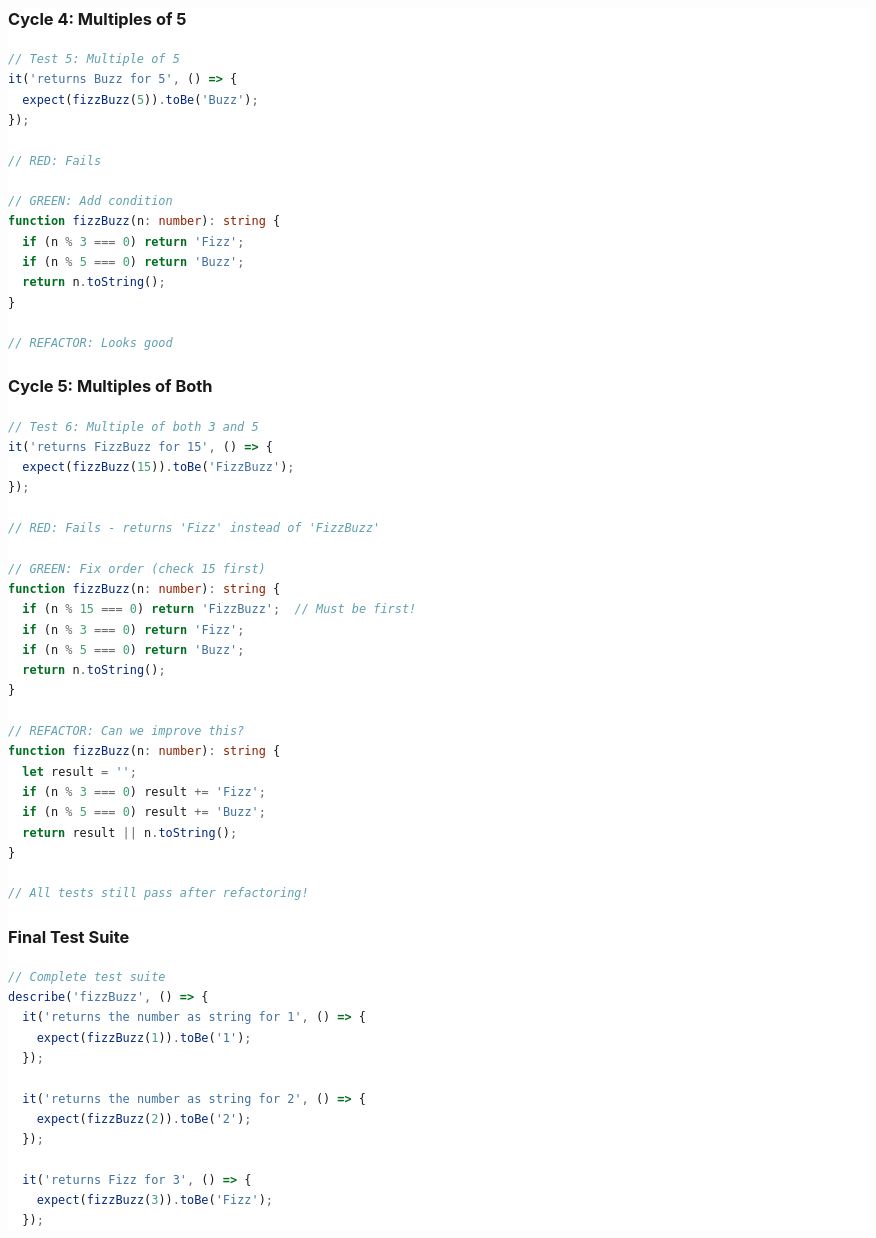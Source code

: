 ### Cycle 4: Multiples of 5

```typescript
// Test 5: Multiple of 5
it('returns Buzz for 5', () => {
  expect(fizzBuzz(5)).toBe('Buzz');
});

// RED: Fails

// GREEN: Add condition
function fizzBuzz(n: number): string {
  if (n % 3 === 0) return 'Fizz';
  if (n % 5 === 0) return 'Buzz';
  return n.toString();
}

// REFACTOR: Looks good
```

### Cycle 5: Multiples of Both

```typescript
// Test 6: Multiple of both 3 and 5
it('returns FizzBuzz for 15', () => {
  expect(fizzBuzz(15)).toBe('FizzBuzz');
});

// RED: Fails - returns 'Fizz' instead of 'FizzBuzz'

// GREEN: Fix order (check 15 first)
function fizzBuzz(n: number): string {
  if (n % 15 === 0) return 'FizzBuzz';  // Must be first!
  if (n % 3 === 0) return 'Fizz';
  if (n % 5 === 0) return 'Buzz';
  return n.toString();
}

// REFACTOR: Can we improve this?
function fizzBuzz(n: number): string {
  let result = '';
  if (n % 3 === 0) result += 'Fizz';
  if (n % 5 === 0) result += 'Buzz';
  return result || n.toString();
}

// All tests still pass after refactoring!
```

### Final Test Suite

```typescript
// Complete test suite
describe('fizzBuzz', () => {
  it('returns the number as string for 1', () => {
    expect(fizzBuzz(1)).toBe('1');
  });

  it('returns the number as string for 2', () => {
    expect(fizzBuzz(2)).toBe('2');
  });

  it('returns Fizz for 3', () => {
    expect(fizzBuzz(3)).toBe('Fizz');
  });
```